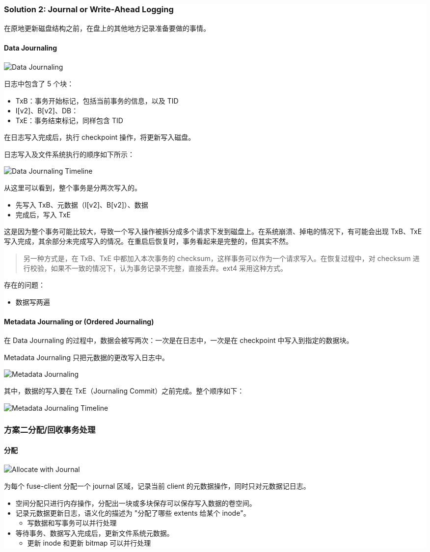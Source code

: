 ### Solution 2: Journal or Write-Ahead Logging

在原地更新磁盘结构之前，在盘上的其他地方记录准备要做的事情。

#### Data Journaling

![Data Journaling](../images/local-fs-data-journaling.jpg)

日志中包含了 5 个块：

- TxB：事务开始标记，包括当前事务的信息，以及 TID
- I[v2]、B[v2]、DB：
- TxE：事务结束标记，同样包含 TID

在日志写入完成后，执行 checkpoint 操作，将更新写入磁盘。

日志写入及文件系统执行的顺序如下所示：

![Data Journaling Timeline](../images/data-journaling-timeline.jpg)

从这里可以看到，整个事务是分两次写入的。

- 先写入 TxB、元数据（I[v2]、B[v2]）、数据
- 完成后，写入 TxE

这是因为整个事务可能比较大，导致一个写入操作被拆分成多个请求下发到磁盘上。在系统崩溃、掉电的情况下，有可能会出现 TxB、TxE 写入完成，其余部分未完成写入的情况。在重启后恢复时，事务看起来是完整的，但其实不然。

> 另一种方式是，在 TxB、TxE 中都加入本次事务的 checksum，这样事务可以作为一个请求写入。在恢复过程中，对 checksum 进行校验，如果不一致的情况下，认为事务记录不完整，直接丢弃。ext4 采用这种方式。

存在的问题：

- 数据写两遍

#### Metadata Journaling or (Ordered Journaling)

在 Data Journaling 的过程中，数据会被写两次：一次是在日志中，一次是在 checkpoint 中写入到指定的数据块。

Metadata Journaling 只把元数据的更改写入日志中。

![Metadata Journaling](../images/local-fs-metadata-journaling.jpg)

其中，数据的写入要在 TxE（Journaling Commit）之前完成。整个顺序如下：

![Metadata Journaling Timeline](../images/metadata-journaling-timeline.jpg)

### 方案二分配/回收事务处理

#### 分配

![Allocate with Journal](../images/space-allocate-with-journal.png)

为每个 fuse-client 分配一个 journal 区域，记录当前 client 的元数据操作，同时只对元数据记日志。

- 空间分配只进行内存操作，分配出一块或多块保存可以保存写入数据的卷空间。
- 记录元数据更新日志，语义化的描述为 "分配了哪些 extents 给某个 inode"。
  - 写数据和写事务可以并行处理
- 等待事务、数据写入完成后，更新文件系统元数据。
  - 更新 inode 和更新 bitmap 可以并行处理

